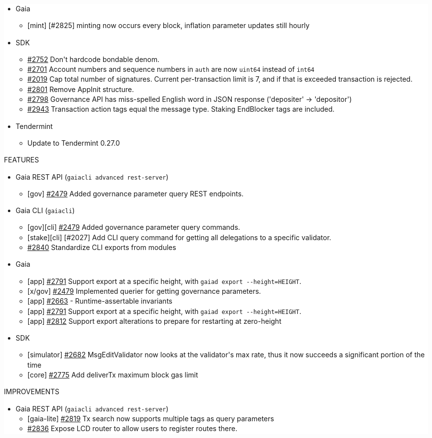* Gaia
  * [mint] [\#2825] minting now occurs every block, inflation parameter updates still hourly

* SDK
  * [\#2752](https://github.com/ownesthq/cosmos-sdk/pull/2752) Don't hardcode bondable denom.
  * [\#2701](https://github.com/ownesthq/cosmos-sdk/issues/2701) Account numbers and sequence numbers in `auth` are now `uint64` instead of `int64`
  * [\#2019](https://github.com/ownesthq/cosmos-sdk/issues/2019) Cap total number of signatures. Current per-transaction limit is 7, and if that is exceeded transaction is rejected.
  * [\#2801](https://github.com/ownesthq/cosmos-sdk/pull/2801) Remove AppInit structure.
  * [\#2798](https://github.com/ownesthq/cosmos-sdk/issues/2798) Governance API has miss-spelled English word in JSON response ('depositer' -> 'depositor')
  * [\#2943](https://github.com/ownesthq/cosmos-sdk/pull/2943) Transaction action tags equal the message type. Staking EndBlocker tags are included.

* Tendermint
  * Update to Tendermint 0.27.0

FEATURES

* Gaia REST API (`gaiacli advanced rest-server`)
  * [gov] [\#2479](https://github.com/ownesthq/cosmos-sdk/issues/2479) Added governance parameter
    query REST endpoints.

* Gaia CLI  (`gaiacli`)
  * [gov][cli] [\#2479](https://github.com/ownesthq/cosmos-sdk/issues/2479) Added governance
    parameter query commands.
  * [stake][cli] [\#2027] Add CLI query command for getting all delegations to a specific validator.
  * [\#2840](https://github.com/ownesthq/cosmos-sdk/pull/2840) Standardize CLI exports from modules

* Gaia
  * [app] [\#2791](https://github.com/ownesthq/cosmos-sdk/issues/2791) Support export at a specific height, with `gaiad export --height=HEIGHT`.
  * [x/gov] [#2479](https://github.com/ownesthq/cosmos-sdk/issues/2479) Implemented querier
  for getting governance parameters.
  * [app] [\#2663](https://github.com/ownesthq/cosmos-sdk/issues/2663) - Runtime-assertable invariants
  * [app] [\#2791](https://github.com/ownesthq/cosmos-sdk/issues/2791) Support export at a specific height, with `gaiad export --height=HEIGHT`.
  * [app] [\#2812](https://github.com/ownesthq/cosmos-sdk/issues/2812) Support export alterations to prepare for restarting at zero-height

* SDK
  * [simulator] [\#2682](https://github.com/ownesthq/cosmos-sdk/issues/2682) MsgEditValidator now looks at the validator's max rate, thus it now succeeds a significant portion of the time
  * [core] [\#2775](https://github.com/ownesthq/cosmos-sdk/issues/2775) Add deliverTx maximum block gas limit


IMPROVEMENTS

* Gaia REST API (`gaiacli advanced rest-server`)
  * [gaia-lite] [\#2819](https://github.com/ownesthq/cosmos-sdk/pull/2819) Tx search now supports multiple tags as query parameters
  * [\#2836](https://github.com/ownesthq/cosmos-sdk/pull/2836) Expose LCD router to allow users to register routes there.
